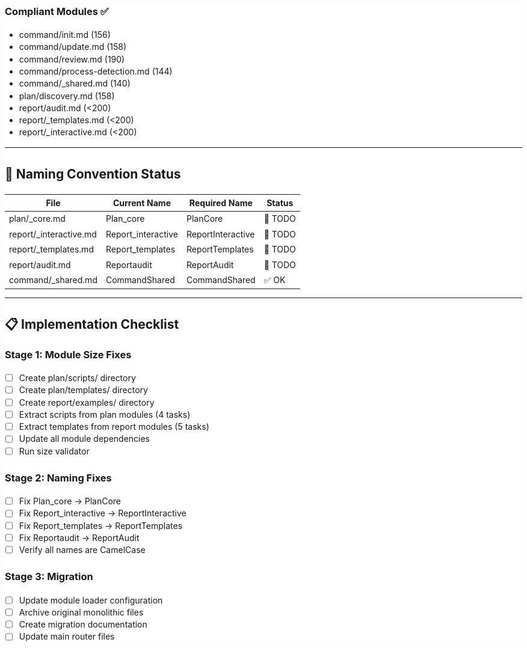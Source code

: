 ### Compliant Modules ✅
- command/init.md (156)
- command/update.md (158)
- command/review.md (190)
- command/process-detection.md (144)
- command/_shared.md (140)
- plan/discovery.md (158)
- report/audit.md (<200)
- report/_templates.md (<200)
- report/_interactive.md (<200)

---

## 📝 Naming Convention Status

| File | Current Name | Required Name | Status |
|------|--------------|---------------|--------|
| plan/_core.md | Plan_core | PlanCore | 🔴 TODO |
| report/_interactive.md | Report_interactive | ReportInteractive | 🔴 TODO |
| report/_templates.md | Report_templates | ReportTemplates | 🔴 TODO |
| report/audit.md | Reportaudit | ReportAudit | 🔴 TODO |
| command/_shared.md | CommandShared | CommandShared | ✅ OK |

---

## 📋 Implementation Checklist

### Stage 1: Module Size Fixes
- [ ] Create plan/scripts/ directory
- [ ] Create plan/templates/ directory
- [ ] Create report/examples/ directory
- [ ] Extract scripts from plan modules (4 tasks)
- [ ] Extract templates from report modules (5 tasks)
- [ ] Update all module dependencies
- [ ] Run size validator

### Stage 2: Naming Fixes  
- [ ] Fix Plan_core → PlanCore
- [ ] Fix Report_interactive → ReportInteractive
- [ ] Fix Report_templates → ReportTemplates
- [ ] Fix Reportaudit → ReportAudit
- [ ] Verify all names are CamelCase

### Stage 3: Migration
- [ ] Update module loader configuration
- [ ] Archive original monolithic files
- [ ] Create migration documentation
- [ ] Update main router files
